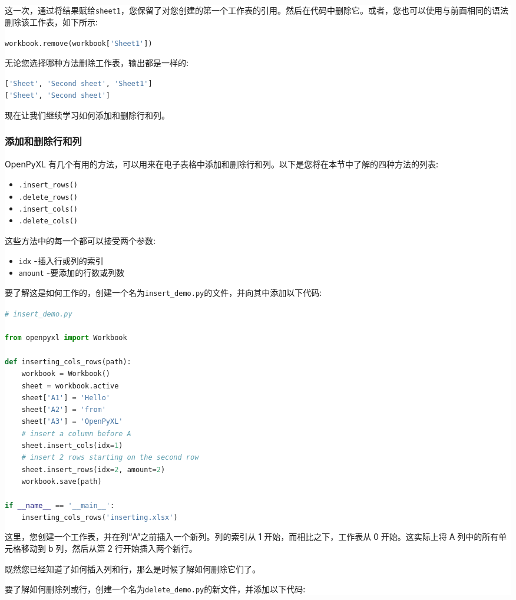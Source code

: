 这一次，通过将结果赋给`sheet1`，您保留了对您创建的第一个工作表的引用。然后在代码中删除它。或者，您也可以使用与前面相同的语法删除该工作表，如下所示:

```py
workbook.remove(workbook['Sheet1'])
```

无论您选择哪种方法删除工作表，输出都是一样的:

```py
['Sheet', 'Second sheet', 'Sheet1']
['Sheet', 'Second sheet']
```

现在让我们继续学习如何添加和删除行和列。

### 添加和删除行和列

OpenPyXL 有几个有用的方法，可以用来在电子表格中添加和删除行和列。以下是您将在本节中了解的四种方法的列表:

*   `.insert_rows()`
*   `.delete_rows()`
*   `.insert_cols()`
*   `.delete_cols()`

这些方法中的每一个都可以接受两个参数:

*   `idx` -插入行或列的索引
*   `amount` -要添加的行数或列数

要了解这是如何工作的，创建一个名为`insert_demo.py`的文件，并向其中添加以下代码:

```py
# insert_demo.py

from openpyxl import Workbook

def inserting_cols_rows(path):
    workbook = Workbook()
    sheet = workbook.active
    sheet['A1'] = 'Hello'
    sheet['A2'] = 'from'
    sheet['A3'] = 'OpenPyXL'
    # insert a column before A
    sheet.insert_cols(idx=1)
    # insert 2 rows starting on the second row
    sheet.insert_rows(idx=2, amount=2)
    workbook.save(path)

if __name__ == '__main__':
    inserting_cols_rows('inserting.xlsx')
```

这里，您创建一个工作表，并在列“A”之前插入一个新列。列的索引从 1 开始，而相比之下，工作表从 0 开始。这实际上将 A 列中的所有单元格移动到 b 列，然后从第 2 行开始插入两个新行。

既然您已经知道了如何插入列和行，那么是时候了解如何删除它们了。

要了解如何删除列或行，创建一个名为`delete_demo.py`的新文件，并添加以下代码:
